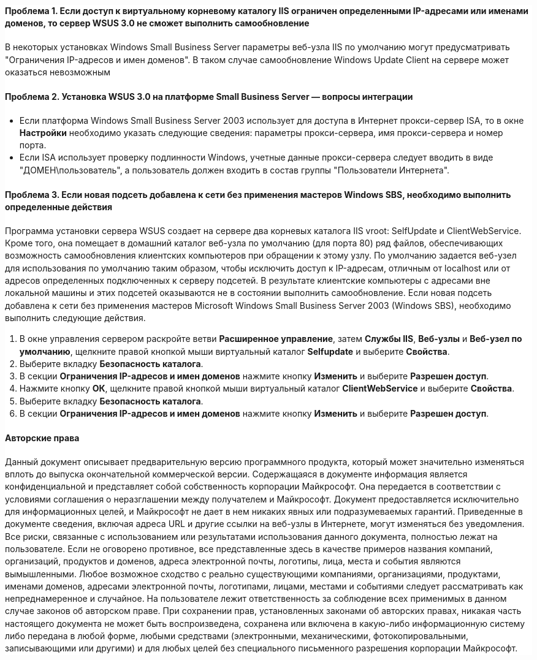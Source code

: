 #### Проблема 1. Если доступ к виртуальному корневому каталогу IIS ограничен определенными IP-адресами или именами доменов, то сервер WSUS 3.0 не сможет выполнить самообновление
  
В некоторых установках Windows Small Business Server параметры веб-узла IIS по умолчанию могут предусматривать "Ограничения IP-адресов и имен доменов". В таком случае самообновление Windows Update Client на сервере может оказаться невозможным
  
#### Проблема 2. Установка WSUS 3.0 на платформе Small Business Server — вопросы интеграции
  
-   Если платформа Windows Small Business Server 2003 использует для доступа в Интернет прокси-сервер ISA, то в окне **Настройки** необходимо указать следующие сведения: параметры прокси-сервера, имя прокси-сервера и номер порта.  
-   Если ISA использует проверку подлинности Windows, учетные данные прокси-сервера следует вводить в виде "ДОМЕН\\пользователь", а пользователь должен входить в состав группы "Пользователи Интернета".
  
#### Проблема 3. Если новая подсеть добавлена к сети без применения мастеров Windows SBS, необходимо выполнить определенные действия
  
Программа установки сервера WSUS создает на сервере два корневых каталога IIS vroot: SelfUpdate и ClientWebService. Кроме того, она помещает в домашний каталог веб-узла по умолчанию (для порта 80) ряд файлов, обеспечивающих возможность самообновления клиентских компьютеров при обращении к этому узлу. По умолчанию задается веб-узел для использования по умолчанию таким образом, чтобы исключить доступ к IP-адресам, отличным от localhost или от адресов определенных подключенных к серверу подсетей. В результате клиентские компьютеры с адресами вне локальной машины и этих подсетей оказываются не в состоянии выполнить самообновление. Если новая подсеть добавлена к сети без применения мастеров Microsoft Windows Small Business Server 2003 (Windows SBS), необходимо выполнить следующие действия.
  
1.  В окне управления сервером раскройте ветви **Расширенное управление**, затем **Службы IIS**, **Веб-узлы** и **Веб-узел по умолчанию**, щелкните правой кнопкой мыши виртуальный каталог **Selfupdate** и выберите **Свойства**.  
2.  Выберите вкладку **Безопасность каталога**.  
3.  В секции **Ограничения IP-адресов и имен доменов** нажмите кнопку **Изменить** и выберите **Разрешен доступ**.  
4.  Нажмите кнопку **ОК**, щелкните правой кнопкой мыши виртуальный каталог **ClientWebService** и выберите **Свойства**.  
5.  Выберите вкладку **Безопасность каталога**.  
6.  В секции **Ограничения IP-адресов и имен доменов** нажмите кнопку **Изменить** и выберите **Разрешен доступ**.
  
#### Авторские права
  
Данный документ описывает предварительную версию программного продукта, который может значительно изменяться вплоть до выпуска окончательной коммерческой версии. Содержащаяся в документе информация является конфиденциальной и представляет собой собственность корпорации Майкрософт. Она передается в соответствии с условиями соглашения о неразглашении между получателем и Майкрософт. Документ предоставляется исключительно для информационных целей, и Майкрософт не дает в нем никаких явных или подразумеваемых гарантий. Приведенные в документе сведения, включая адреса URL и другие ссылки на веб-узлы в Интернете, могут изменяться без уведомления. Все риски, связанные с использованием или результатами использования данного документа, полностью лежат на пользователе. Если не оговорено противное, все представленные здесь в качестве примеров названия компаний, организаций, продуктов и доменов, адреса электронной почты, логотипы, лица, места и события являются вымышленными. Любое возможное сходство с реально существующими компаниями, организациями, продуктами, именами доменов, адресами электронной почты, логотипами, лицами, местами и событиями следует рассматривать как непреднамеренное и случайное. На пользователе лежит ответственность за соблюдение всех применимых в данном случае законов об авторском праве. При сохранении прав, установленных законами об авторских правах, никакая часть настоящего документа не может быть воспроизведена, сохранена или включена в какую-либо информационную систему либо передана в любой форме, любыми средствами (электронными, механическими, фотокопировальными, записывающими или другими) и для любых целей без специального письменного разрешения корпорации Майкрософт.
  